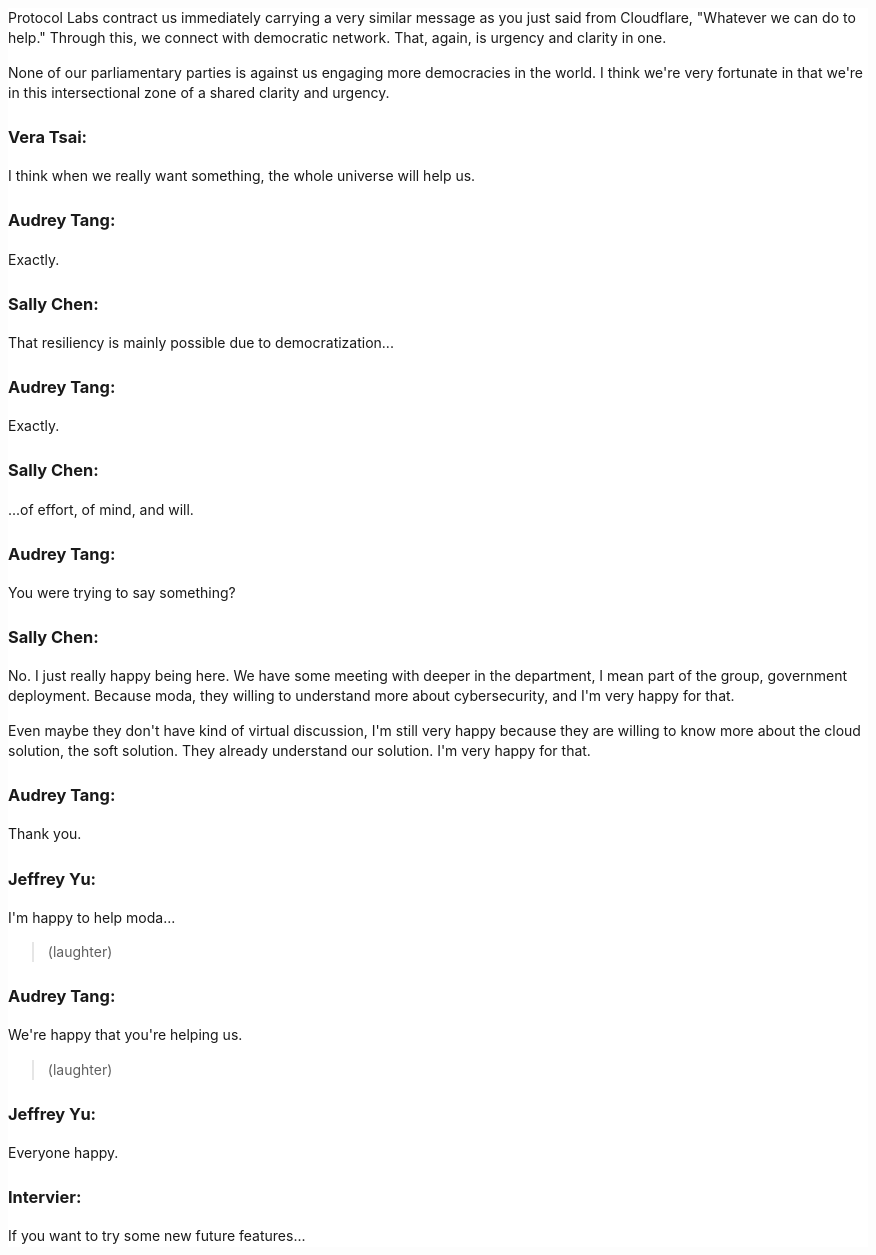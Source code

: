 Protocol Labs contract us immediately carrying a very similar message as you just said from Cloudflare, "Whatever we can do to help." Through this, we connect with democratic network. That, again, is urgency and clarity in one.

None of our parliamentary parties is against us engaging more democracies in the world. I think we're very fortunate in that we're in this intersectional zone of a shared clarity and urgency.

### Vera Tsai:
I think when we really want something, the whole universe will help us.

### Audrey Tang:
Exactly.

### Sally Chen:
That resiliency is mainly possible due to democratization...

### Audrey Tang:
Exactly.

### Sally Chen:
...of effort, of mind, and will.

### Audrey Tang:
You were trying to say something?

### Sally Chen:
No. I just really happy being here. We have some meeting with deeper in the department, I mean part of the group, government deployment. Because moda, they willing to understand more about cybersecurity, and I'm very happy for that.

Even maybe they don't have kind of virtual discussion, I'm still very happy because they are willing to know more about the cloud solution, the soft solution. They already understand our solution. I'm very happy for that.

### Audrey Tang:
Thank you.

### Jeffrey Yu:
I'm happy to help moda...

> (laughter)

### Audrey Tang:
We're happy that you're helping us.

> (laughter)

### Jeffrey Yu:
Everyone happy.

### Intervier:
If you want to try some new future features...
